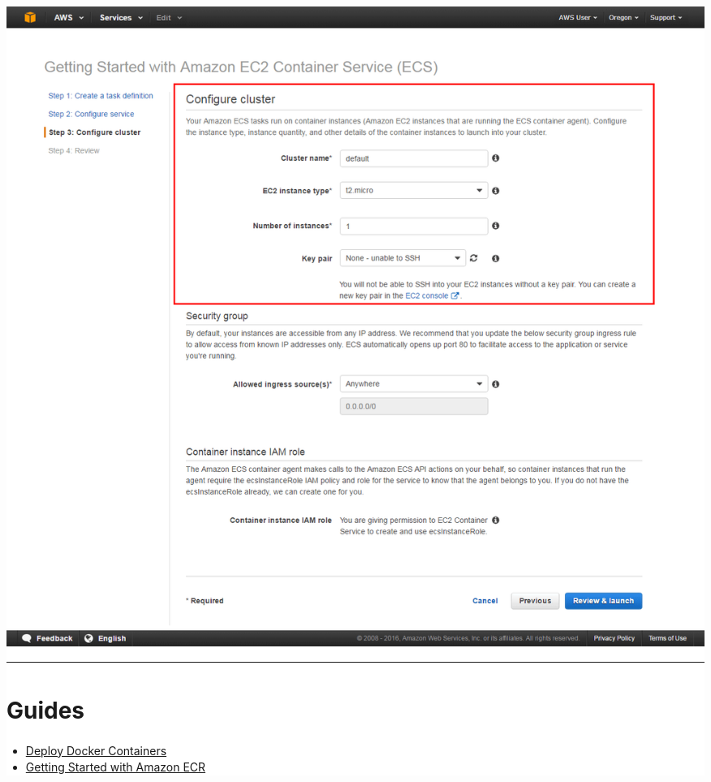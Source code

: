 ![inline](images/deploy-docker-container-5a.png)

---

# Guides

* [Deploy Docker Containers](https://aws.amazon.com/getting-started/tutorials/deploy-docker-containers)
* [Getting Started with Amazon ECR](http://docs.aws.amazon.com/AmazonECR/latest/userguide/ECR_GetStarted.html)
